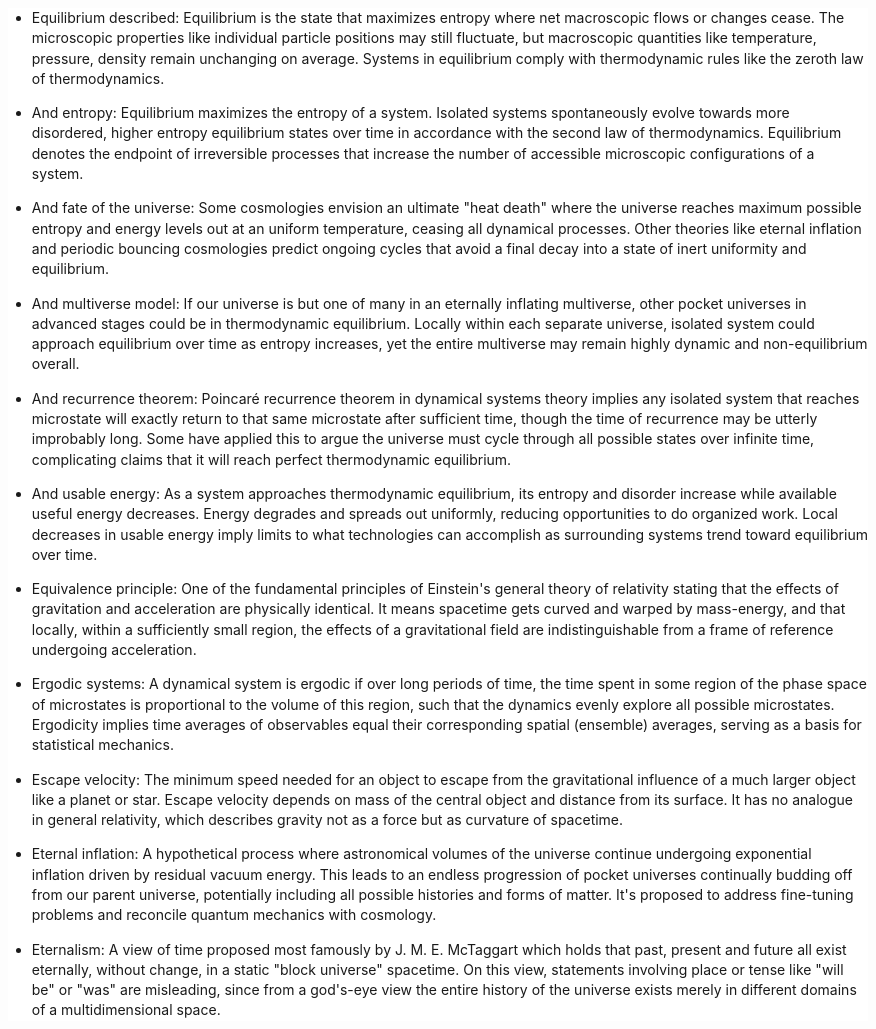 - Equilibrium described: Equilibrium is the state that maximizes entropy where net macroscopic flows or changes cease. The microscopic properties like individual particle positions may still fluctuate, but macroscopic quantities like temperature, pressure, density remain unchanging on average. Systems in equilibrium comply with thermodynamic rules like the zeroth law of thermodynamics.

- And entropy: Equilibrium maximizes the entropy of a system. Isolated systems spontaneously evolve towards more disordered, higher entropy equilibrium states over time in accordance with the second law of thermodynamics. Equilibrium denotes the endpoint of irreversible processes that increase the number of accessible microscopic configurations of a system. 

- And fate of the universe: Some cosmologies envision an ultimate "heat death" where the universe reaches maximum possible entropy and energy levels out at an uniform temperature, ceasing all dynamical processes. Other theories like eternal inflation and periodic bouncing cosmologies predict ongoing cycles that avoid a final decay into a state of inert uniformity and equilibrium.

- And multiverse model: If our universe is but one of many in an eternally inflating multiverse, other pocket universes in advanced stages could be in thermodynamic equilibrium. Locally within each separate universe, isolated system could approach equilibrium over time as entropy increases, yet the entire multiverse may remain highly dynamic and non-equilibrium overall.

- And recurrence theorem: Poincaré recurrence theorem in dynamical systems theory implies any isolated system that reaches microstate will exactly return to that same microstate after sufficient time, though the time of recurrence may be utterly improbably long. Some have applied this to argue the universe must cycle through all possible states over infinite time, complicating claims that it will reach perfect thermodynamic equilibrium.

- And usable energy: As a system approaches thermodynamic equilibrium, its entropy and disorder increase while available useful energy decreases. Energy degrades and spreads out uniformly, reducing opportunities to do organized work. Local decreases in usable energy imply limits to what technologies can accomplish as surrounding systems trend toward equilibrium over time.

- Equivalence principle: One of the fundamental principles of Einstein's general theory of relativity stating that the effects of gravitation and acceleration are physically identical. It means spacetime gets curved and warped by mass-energy, and that locally, within a sufficiently small region, the effects of a gravitational field are indistinguishable from a frame of reference undergoing acceleration. 

- Ergodic systems: A dynamical system is ergodic if over long periods of time, the time spent in some region of the phase space of microstates is proportional to the volume of this region, such that the dynamics evenly explore all possible microstates. Ergodicity implies time averages of observables equal their corresponding spatial (ensemble) averages, serving as a basis for statistical mechanics. 

- Escape velocity: The minimum speed needed for an object to escape from the gravitational influence of a much larger object like a planet or star. Escape velocity depends on mass of the central object and distance from its surface. It has no analogue in general relativity, which describes gravity not as a force but as curvature of spacetime.

- Eternal inflation: A hypothetical process where astronomical volumes of the universe continue undergoing exponential inflation driven by residual vacuum energy. This leads to an endless progression of pocket universes continually budding off from our parent universe, potentially including all possible histories and forms of matter. It's proposed to address fine-tuning problems and reconcile quantum mechanics with cosmology.

- Eternalism: A view of time proposed most famously by J. M. E. McTaggart which holds that past, present and future all exist eternally, without change, in a static "block universe" spacetime. On this view, statements involving place or tense like "will be" or "was" are misleading, since from a god's-eye view the entire history of the universe exists merely in different domains of a multidimensional space. 
